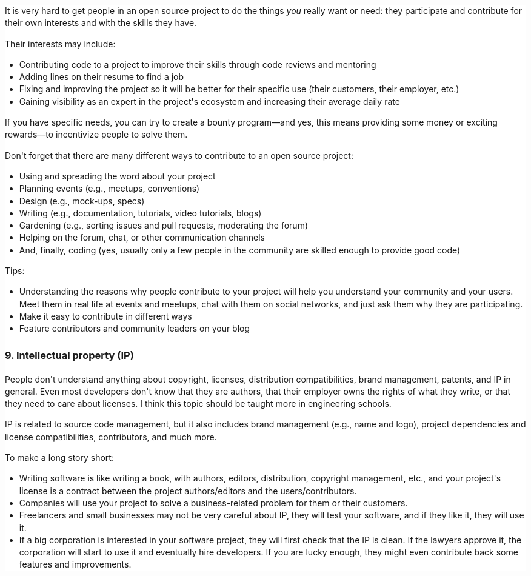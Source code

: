 It is very hard to get people in an open source project to do the things _you_ really want or need: they participate and contribute for their own interests and with the skills they have.

Their interests may include:

  * Contributing code to a project to improve their skills through code reviews and mentoring
  * Adding lines on their resume to find a job
  * Fixing and improving the project so it will be better for their specific use (their customers, their employer, etc.)
  * Gaining visibility as an expert in the project's ecosystem and increasing their average daily rate



If you have specific needs, you can try to create a bounty program—and yes, this means providing some money or exciting rewards—to incentivize people to solve them.

Don't forget that there are many different ways to contribute to an open source project:

  * Using and spreading the word about your project
  * Planning events (e.g., meetups, conventions)
  * Design (e.g., mock-ups, specs)
  * Writing (e.g., documentation, tutorials, video tutorials, blogs)
  * Gardening (e.g., sorting issues and pull requests, moderating the forum)
  * Helping on the forum, chat, or other communication channels
  * And, finally, coding (yes, usually only a few people in the community are skilled enough to provide good code)



Tips:

  * Understanding the reasons why people contribute to your project will help you understand your community and your users. Meet them in real life at events and meetups, chat with them on social networks, and just ask them why they are participating.
  * Make it easy to contribute in different ways
  * Feature contributors and community leaders on your blog



### 9\. Intellectual property (IP)

People don't understand anything about copyright, licenses, distribution compatibilities, brand management, patents, and IP in general. Even most developers don't know that they are authors, that their employer owns the rights of what they write, or that they need to care about licenses. I think this topic should be taught more in engineering schools.

IP is related to source code management, but it also includes brand management (e.g., name and logo), project dependencies and license compatibilities, contributors, and much more.

To make a long story short:

  * Writing software is like writing a book, with authors, editors, distribution, copyright management, etc., and your project's license is a contract between the project authors/editors and the users/contributors.
  * Companies will use your project to solve a business-related problem for them or their customers.
  * Freelancers and small businesses may not be very careful about IP, they will test your software, and if they like it, they will use it.
  * If a big corporation is interested in your software project, they will first check that the IP is clean. If the lawyers approve it, the corporation will start to use it and eventually hire developers. If you are lucky enough, they might even contribute back some features and improvements.
